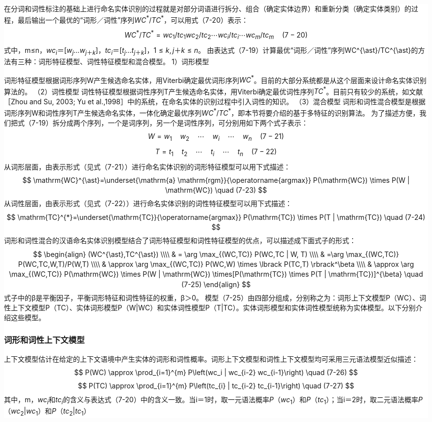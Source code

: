 在分词和词性标注的基础上进行命名实体识别的过程就是对部分词语进行拆分、组合（确定实体边界）和重新分类（确定实体类别）的过程，最后输出一个最优的“词形／词性”序列$WC^{\ast}/TC^{\ast}$，可以用式（7-20）表示：
$$
WC^\ast / TC^\ast =wc_1/tc_1 wc_2 /tc_2 \cdots wc_i / tc_i \cdots wc_m /tc_m \quad (7-20)
$$
式中，m≤n，$wc_i＝\lbrack w_j…w_{j＋k} \rbrack，tc_i＝\lbrack t_j…t_{j＋k} \rbrack，1≤k, j＋k≤n$。
由表达式（7-19）计算最优“词形／词性”序列WC^{\ast}/TC^{\ast}的方法有三种：词形特征模型、词性特征模型和混合模型。
1）词形模型

词形特征模型根据词形序列W产生候选命名实体，用Viterbi确定最优词形序列$WC^{\ast}$。目前的大部分系统都是从这个层面来设计命名实体识别算法的。
（2）词性模型
词性特征模型根据词性序列T产生候选命名实体，用Viterbi确定最优词性序列$TC^{\ast}$。目前只有较少的系统，如文献［Zhou and Su, 2003; Yu et al.,1998］中的系统，在命名实体的识别过程中引入词性的知识。
（3）混合模型
词形和词性混合模型是根据词形序列W和词性序列T产生候选命名实体，一体化确定最优序列$WC^{\ast}/TC^{\ast}$，即本节将要介绍的基于多特征的识别算法。
为了描述方便，我们把式（7-19）拆分成两个序列，一个是词序列，另一个是词性序列，可分别用如下两个式子表示：
$$
W=w_{1} \quad w_{2} \quad \cdots \quad w_{i} \quad \cdots \quad w_{n} \quad (7-21)
$$
$$
T=t_{1} \quad t_{2} \quad \cdots \quad t_{i} \quad \cdots \quad t_{n} \quad (7-22)
$$
从词形层面，由表示形式（见式（7-21））进行命名实体识别的词形特征模型可以用下式描述：
$$
\mathrm{WC}^{\ast}=\underset{\mathrm{a} \mathrm{rgm}}{\operatorname{argmax}} P(\mathrm{WC}) \times P(W | \mathrm{WC}) \quad (7-23)
$$
从词性层面，由表示形式（见式（7-22））进行命名实体识别的词性特征模型可以用下式描述：
$$
\mathrm{TC}^{*}=\underset{\mathrm{TC}}{\operatorname{argmax}} P(\mathrm{TC}) \times P(T | \mathrm{TC}) \quad (7-24)
$$
词形和词性混合的汉语命名实体识别模型结合了词形特征模型和词性特征模型的优点，可以描述成下面式子的形式：
$$
\begin{align}
(WC^{\ast},TC^{\ast}) \\\\ 
& = \arg \max_{(WC,TC)} P(WC,TC | W, T) \\\\
& =\arg \max_{(WC,TC)} P(WC,TC,W,T)/P(W,T) \\\\
& \approx \arg \max_{(WC,TC)} P(WC,W) \times \lbrack P(TC,T) \rbrack^\beta \\\\
& \approx \arg \max_{(WC,TC)} P(\mathrm{WC}) \times P(W | \mathrm{WC}) \times[P(\mathrm{TC}) \times P(T | \mathrm{TC})]^{\beta}
\quad (7-25)
\end{align}
$$
式子中的β是平衡因子，平衡词形特征和词性特征的权重，β＞0。
模型（7-25）由四部分组成，分别称之为：词形上下文模型P（WC）、词性上下文模型P（TC）、实体词形模型P（W|WC）和实体词性模型P（T|TC）。实体词形模型和实体词性模型统称为实体模型。以下分别介绍这些模型。

### 词形和词性上下文模型

上下文模型估计在给定的上下文语境中产生实体的词形和词性概率。词形上下文模型和词性上下文模型均可采用三元语法模型近似描述：
$$
P(WC) \approx \prod_{i=1}^{m} P\left(wc_i | wc_{i-2} wc_{i-1}\right) \quad (7-26)
$$
$$
P(TC) \approx \prod_{i=1}^{m} P\left(tc_{i} | tc_{i-2} tc_{i-1}\right) \quad (7-27)
$$
其中，m，$wc_i$和$tc_i$的含义与表达式（7-20）中的含义一致。当i＝1时，取一元语法概率$P（wc_1）$和$P（tc_1）$；当i＝2时，取二元语法概率$P（wc_2|wc_1）$和$P（tc_2|tc_1）$
